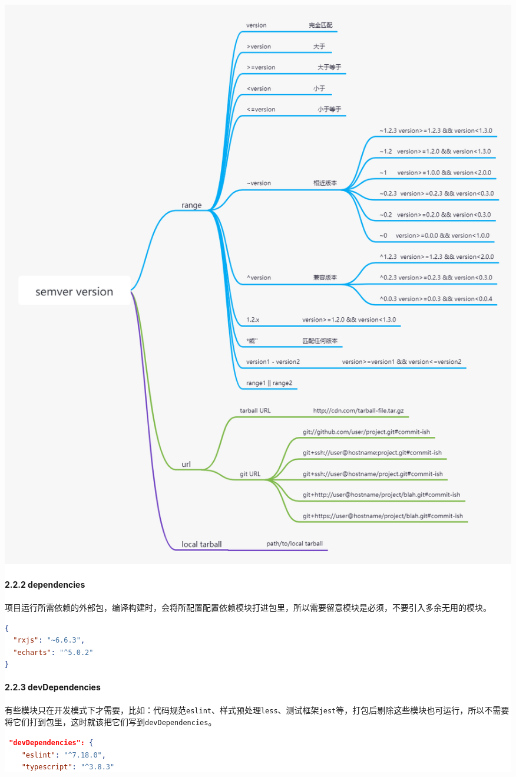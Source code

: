![semver version](./images/npm/semver_version.jpg)
#### 2.2.2 dependencies
项目运行所需依赖的外部包，编译构建时，会将所配置配置依赖模块打进包里，所以需要留意模块是必须，不要引入多余无用的模块。
```json
{
  "rxjs": "~6.6.3",
  "echarts": "^5.0.2"
}
```
#### 2.2.3 devDependencies
有些模块只在开发模式下才需要，比如：代码规范`eslint`、样式预处理`less`、测试框架`jest`等，打包后剔除这些模块也可运行，所以不需要将它们打到包里，这时就该把它们写到`devDependencies`。
```json
 "devDependencies": {
    "eslint": "^7.18.0",
    "typescript": "^3.8.3"
```